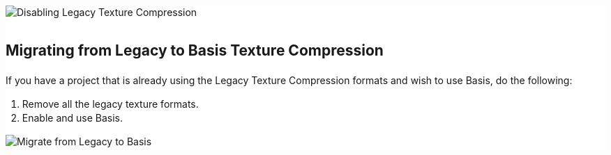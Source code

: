 <img src="/images/user-manual/assets/textures/texture-compression/disable-legacy-texture-compression.gif" alt="Disabling Legacy Texture Compression" style="width: 400px;"/>

## Migrating from Legacy to Basis Texture Compression

If you have a project that is already using the Legacy Texture Compression formats and wish to use Basis, do the following:

1. Remove all the legacy texture formats.
2. Enable and use Basis.

<img src="/images/user-manual/assets/textures/texture-compression/migrate-legacy-to-basis.gif" alt="Migrate from Legacy to Basis" style="width: 400px;"/>

[1]: https://github.com/BinomialLLC/basis_universal
[2]: https://playcanv.as/p/j8rsh3eO/
[3]: https://playcanv.as/p/nAW3WkW8/
[4]: #legacy-texture-compression
[5]: #using-basis-texture-compression
[6]: /images/user-manual/assets/textures/texture-compression/compression-results.png

